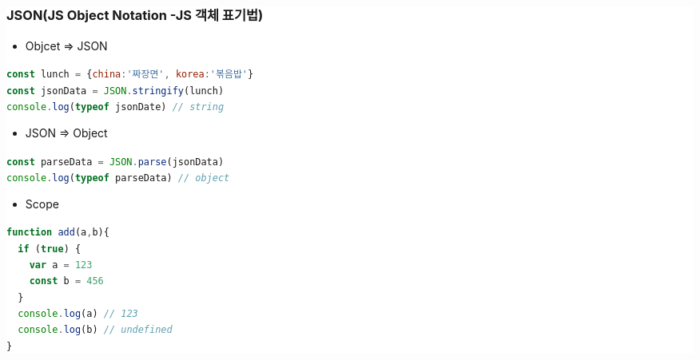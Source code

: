 

### JSON(JS Object Notation -JS 객체 표기법)

- Objcet => JSON

```js
const lunch = {china:'짜장면', korea:'볶음밥'}
const jsonData = JSON.stringify(lunch)
console.log(typeof jsonDate) // string
```



- JSON => Object

```js
const parseData = JSON.parse(jsonData)
console.log(typeof parseData) // object
```

- Scope

```js
function add(a,b){
  if (true) {
    var a = 123
    const b = 456
  }
  console.log(a) // 123
  console.log(b) // undefined
}
```

